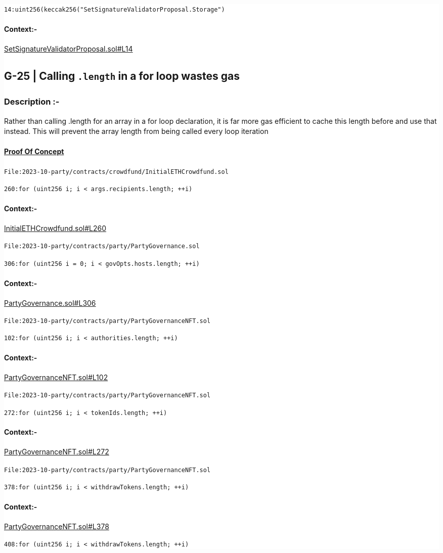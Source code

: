 ```solidity
```
```solidity
14:uint256(keccak256("SetSignatureValidatorProposal.Storage")
```
#### **Context**:-
[SetSignatureValidatorProposal.sol#L14](https://github.com/code-423n4/2023-10-ethena/blob/main/contracts/proposals/SetSignatureValidatorProposal.sol#L14)

## **G-25** | Calling `.length` in a for loop wastes gas

### **Description** :-

Rather than calling .length for an array in a for loop declaration, it is far more gas efficient to cache this length before and use that instead. This will prevent the array length from being called every loop iteration

#### <ins>**Proof Of Concept**</ins>

```solidity
File:2023-10-party/contracts/crowdfund/InitialETHCrowdfund.sol
```
```solidity
260:for (uint256 i; i < args.recipients.length; ++i)
```
#### **Context**:-
[InitialETHCrowdfund.sol#L260](https://github.com/code-423n4/2023-10-ethena/blob/main/contracts/crowdfund/InitialETHCrowdfund.sol#L260)
```solidity
File:2023-10-party/contracts/party/PartyGovernance.sol
```
```solidity
306:for (uint256 i = 0; i < govOpts.hosts.length; ++i)
```
#### **Context**:-
[PartyGovernance.sol#L306](https://github.com/code-423n4/2023-10-ethena/blob/main/contracts/party/PartyGovernance.sol#L306)
```solidity
File:2023-10-party/contracts/party/PartyGovernanceNFT.sol
```
```solidity
102:for (uint256 i; i < authorities.length; ++i)
```
#### **Context**:-
[PartyGovernanceNFT.sol#L102](https://github.com/code-423n4/2023-10-ethena/blob/main/contracts/party/PartyGovernanceNFT.sol#L102)
```solidity
File:2023-10-party/contracts/party/PartyGovernanceNFT.sol
```
```solidity
272:for (uint256 i; i < tokenIds.length; ++i)
```
#### **Context**:-
[PartyGovernanceNFT.sol#L272](https://github.com/code-423n4/2023-10-ethena/blob/main/contracts/party/PartyGovernanceNFT.sol#L272)
```solidity
File:2023-10-party/contracts/party/PartyGovernanceNFT.sol
```
```solidity
378:for (uint256 i; i < withdrawTokens.length; ++i)
```
#### **Context**:-
[PartyGovernanceNFT.sol#L378](https://github.com/code-423n4/2023-10-ethena/blob/main/contracts/party/PartyGovernanceNFT.sol#L378)
```solidity
408:for (uint256 i; i < withdrawTokens.length; ++i)
```